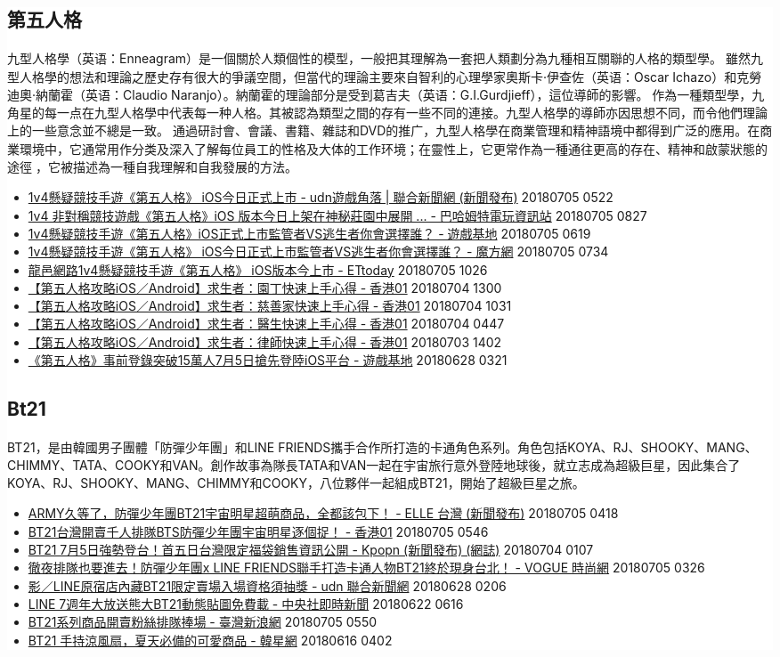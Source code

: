 ## 第五人格

九型人格學（英语：Enneagram）是一個關於人類個性的模型，一般把其理解為一套把人類劃分為九種相互關聯的人格的類型學。
雖然九型人格學的想法和理論之歷史存有很大的爭議空間，但當代的理論主要來自智利的心理學家奧斯卡·伊查佐（英语：Oscar Ichazo）和克勞迪奧·納蘭霍（英语：Claudio Naranjo）。納蘭霍的理論部分是受到葛吉夫（英语：G.I.Gurdjieff），這位導師的影響。
作為一種類型學，九角星的每一点在九型人格學中代表每一种人格。其被認為類型之間的存有一些不同的連接。九型人格學的導師亦因思想不同，而令他們理論上的一些意念並不總是一致。
通過研討會、會議、書籍、雜誌和DVD的推广，九型人格學在商業管理和精神語境中都得到广泛的應用。在商業環境中，它通常用作分类及深入了解每位員工的性格及大体的工作环境；在靈性上，它更常作為一種通往更高的存在、精神和啟蒙狀態的途徑 ，它被描述為一種自我理解和自我發展的方法。
- [1v4懸疑競技手遊《第五人格》 iOS今日正式上市 - udn遊戲角落 | 聯合新聞網 (新聞發布)](https://game.udn.com/game/story/10456/3235910 "1v4懸疑競技手遊《第五人格》 iOS今日正式上市 - udn遊戲角落 | 聯合新聞網 (新聞發布)") 20180705 0522
- [1v4 非對稱競技遊戲《第五人格》iOS 版本今日上架在神秘莊園中展開 ... - 巴哈姆特電玩資訊站](https://gnn.gamer.com.tw/3/165013.html "1v4 非對稱競技遊戲《第五人格》iOS 版本今日上架在神秘莊園中展開 ... - 巴哈姆特電玩資訊站") 20180705 0827
- [1v4懸疑競技手遊《第五人格》iOS正式上市監管者VS逃生者你會選擇誰？ - 遊戲基地](https://www.gamebase.com.tw/news/topic/99049170/ "1v4懸疑競技手遊《第五人格》iOS正式上市監管者VS逃生者你會選擇誰？ - 遊戲基地") 20180705 0619
- [1v4懸疑競技手遊《第五人格》 iOS今日正式上市監管者VS逃生者你會選擇誰？ - 魔方網](http://www.mofang.com.tw/NGnews/10000056-10099767-1.html "1v4懸疑競技手遊《第五人格》 iOS今日正式上市監管者VS逃生者你會選擇誰？ - 魔方網") 20180705 0734
- [龍邑網路1v4懸疑競技手遊《第五人格》 iOS版本今上市 - ETtoday](https://game.ettoday.net/article/1206490.htm "龍邑網路1v4懸疑競技手遊《第五人格》 iOS版本今上市 - ETtoday") 20180705 1026
- [【第五人格攻略iOS／Android】求生者：園丁快速上手心得 - 香港01](https://www.hk01.com/%E9%81%8A%E6%88%B2%E5%8B%95%E6%BC%AB/206705/%E7%AC%AC%E4%BA%94%E4%BA%BA%E6%A0%BC-%E6%94%BB%E7%95%A5-ios-android-%E6%B1%82%E7%94%9F%E8%80%85-%E5%9C%92%E4%B8%81%E5%BF%AB%E9%80%9F%E4%B8%8A%E6%89%8B%E5%BF%83%E5%BE%97 "【第五人格攻略iOS／Android】求生者：園丁快速上手心得 - 香港01") 20180704 1300
- [【第五人格攻略iOS／Android】求生者：慈善家快速上手心得 - 香港01](https://www.hk01.com/%E9%81%8A%E6%88%B2%E5%8B%95%E6%BC%AB/206583/%E7%AC%AC%E4%BA%94%E4%BA%BA%E6%A0%BC-%E6%94%BB%E7%95%A5-ios-android-%E6%B1%82%E7%94%9F%E8%80%85-%E6%85%88%E5%96%84%E5%AE%B6%E5%BF%AB%E9%80%9F%E4%B8%8A%E6%89%8B%E5%BF%83%E5%BE%97 "【第五人格攻略iOS／Android】求生者：慈善家快速上手心得 - 香港01") 20180704 1031
- [【第五人格攻略iOS／Android】求生者：醫生快速上手心得 - 香港01](https://www.hk01.com/%E9%81%8A%E6%88%B2%E5%8B%95%E6%BC%AB/206063/%E7%AC%AC%E4%BA%94%E4%BA%BA%E6%A0%BC-%E6%94%BB%E7%95%A5-ios-android-%E6%B1%82%E7%94%9F%E8%80%85-%E9%86%AB%E7%94%9F%E5%BF%AB%E9%80%9F%E4%B8%8A%E6%89%8B%E5%BF%83%E5%BE%97 "【第五人格攻略iOS／Android】求生者：醫生快速上手心得 - 香港01") 20180704 0447
- [【第五人格攻略iOS／Android】求生者：律師快速上手心得 - 香港01](https://www.hk01.com/%E9%81%8A%E6%88%B2%E5%8B%95%E6%BC%AB/206339/%E7%AC%AC%E4%BA%94%E4%BA%BA%E6%A0%BC-%E6%94%BB%E7%95%A5-ios-android-%E6%B1%82%E7%94%9F%E8%80%85-%E5%BE%8B%E5%B8%AB%E5%BF%AB%E9%80%9F%E4%B8%8A%E6%89%8B%E5%BF%83%E5%BE%97 "【第五人格攻略iOS／Android】求生者：律師快速上手心得 - 香港01") 20180703 1402
- [《第五人格》事前登錄突破15萬人7月5日搶先登陸iOS平台 - 遊戲基地](https://www.gamebase.com.tw/news/topic/99044792/ "《第五人格》事前登錄突破15萬人7月5日搶先登陸iOS平台 - 遊戲基地") 20180628 0321

## Bt21

BT21，是由韓國男子團體「防彈少年團」和LINE FRIENDS攜手合作所打造的卡通角色系列。角色包括KOYA、RJ、SHOOKY、MANG、CHIMMY、TATA、COOKY和VAN。創作故事為隊長TATA和VAN一起在宇宙旅行意外登陸地球後，就立志成為超級巨星，因此集合了KOYA、RJ、SHOOKY、MANG、CHIMMY和COOKY，八位夥伴一起組成BT21，開始了超級巨星之旅。
- [ARMY久等了，防彈少年團BT21宇宙明星超萌商品，全都該包下！ - ELLE 台灣 (新聞發布)](https://www.elle.com/tw/life/style/g22032087/bts-bt21-line-2018/ "ARMY久等了，防彈少年團BT21宇宙明星超萌商品，全都該包下！ - ELLE 台灣 (新聞發布)") 20180705 0418
- [BT21台灣開賣千人排隊BTS防彈少年團宇宙明星逐個捉！ - 香港01](https://www.hk01.com/%E9%9F%93%E8%BF%B7/207014/bt21%E5%8F%B0%E7%81%A3%E9%96%8B%E8%B3%A3%E5%8D%83%E4%BA%BA%E6%8E%92%E9%9A%8A-bts%E9%98%B2%E5%BD%88%E5%B0%91%E5%B9%B4%E5%9C%98%E5%AE%87%E5%AE%99%E6%98%8E%E6%98%9F%E9%80%90%E5%80%8B%E6%8D%89 "BT21台灣開賣千人排隊BTS防彈少年團宇宙明星逐個捉！ - 香港01") 20180705 0546
- [BT21 7月5日強勢登台！首五日台灣限定福袋銷售資訊公開 - Kpopn (新聞發布) (網誌)](https://www.kpopn.com/2018/07/03/bt21-7%E6%9C%885%E6%97%A5%E5%BC%B7%E5%8B%A2%E7%99%BB%E5%8F%B0%EF%BC%81%E9%A6%96%E4%BA%94%E6%97%A5%E5%8F%B0%E7%81%A3%E9%99%90%E5%AE%9A%E7%A6%8F%E8%A2%8B%E9%8A%B7%E5%94%AE%E8%B3%87%E8%A8%8A%E5%85%AC%E9%96%8B/ "BT21 7月5日強勢登台！首五日台灣限定福袋銷售資訊公開 - Kpopn (新聞發布) (網誌)") 20180704 0107
- [徹夜排隊也要進去！防彈少年團x LINE FRIENDS聯手打造卡通人物BT21終於現身台北！ - VOGUE 時尚網](https://www.vogue.com.tw/mobile/feature/content-41374.html "徹夜排隊也要進去！防彈少年團x LINE FRIENDS聯手打造卡通人物BT21終於現身台北！ - VOGUE 時尚網") 20180705 0326
- [影／LINE原宿店內藏BT21限定賣場入場資格須抽獎 - udn 聯合新聞網](https://udn.com/news/story/7086/3222368?from=udn-relatednews_ch2 "影／LINE原宿店內藏BT21限定賣場入場資格須抽獎 - udn 聯合新聞網") 20180628 0206
- [LINE 7週年大放送熊大BT21動態貼圖免費載 - 中央社即時新聞](http://www.cna.com.tw/news/ait/201806220119-1.aspx "LINE 7週年大放送熊大BT21動態貼圖免費載 - 中央社即時新聞") 20180622 0616
- [BT21系列商品開賣粉絲排隊捧場 - 臺灣新浪網](http://news.sina.com.tw/article/20180705/27410004.html "BT21系列商品開賣粉絲排隊捧場 - 臺灣新浪網") 20180705 0550
- [BT21 手持涼風扇，夏天必備的可愛商品 - 韓星網](https://www.koreastardaily.com/tc/news/106506 "BT21 手持涼風扇，夏天必備的可愛商品 - 韓星網") 20180616 0402